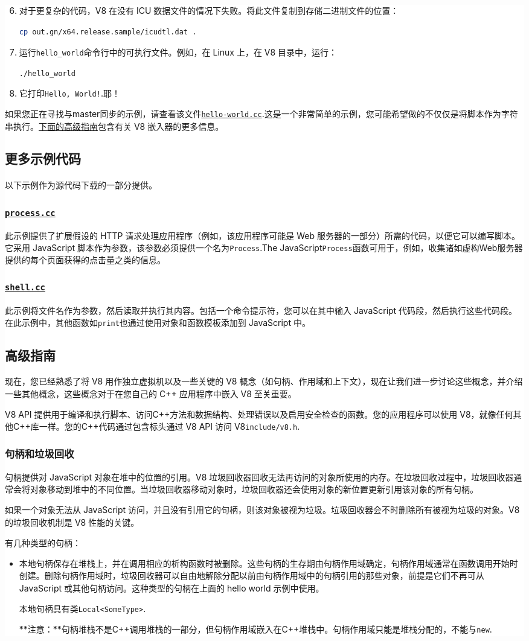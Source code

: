6.  对于更复杂的代码，V8 在没有 ICU 数据文件的情况下失败。将此文件复制到存储二进制文件的位置：

    ```bash
    cp out.gn/x64.release.sample/icudtl.dat .
    ```

7.  运行`hello_world`命令行中的可执行文件。例如，在 Linux 上，在 V8 目录中，运行：

    ```bash
    ./hello_world
    ```

8.  它打印`Hello, World!`.耶！

如果您正在寻找与master同步的示例，请查看该文件[`hello-world.cc`](https://chromium.googlesource.com/v8/v8/+/master/samples/hello-world.cc).这是一个非常简单的示例，您可能希望做的不仅仅是将脚本作为字符串执行。[下面的高级指南](#advanced-guide)包含有关 V8 嵌入器的更多信息。

## 更多示例代码

以下示例作为源代码下载的一部分提供。

### [`process.cc`](https://github.com/v8/v8/blob/master/samples/process.cc)

此示例提供了扩展假设的 HTTP 请求处理应用程序（例如，该应用程序可能是 Web 服务器的一部分）所需的代码，以便它可以编写脚本。它采用 JavaScript 脚本作为参数，该参数必须提供一个名为`Process`.The JavaScript`Process`函数可用于，例如，收集诸如虚构Web服务器提供的每个页面获得的点击量之类的信息。

### [`shell.cc`](https://github.com/v8/v8/blob/master/samples/shell.cc)

此示例将文件名作为参数，然后读取并执行其内容。包括一个命令提示符，您可以在其中输入 JavaScript 代码段，然后执行这些代码段。在此示例中，其他函数如`print`也通过使用对象和函数模板添加到 JavaScript 中。

## 高级指南

现在，您已经熟悉了将 V8 用作独立虚拟机以及一些关键的 V8 概念（如句柄、作用域和上下文），现在让我们进一步讨论这些概念，并介绍一些其他概念，这些概念对于在您自己的 C++ 应用程序中嵌入 V8 至关重要。

V8 API 提供用于编译和执行脚本、访问C++方法和数据结构、处理错误以及启用安全检查的函数。您的应用程序可以使用 V8，就像任何其他C++库一样。您的C++代码通过包含标头通过 V8 API 访问 V8`include/v8.h`.

### 句柄和垃圾回收

句柄提供对 JavaScript 对象在堆中的位置的引用。V8 垃圾回收器回收无法再访问的对象所使用的内存。在垃圾回收过程中，垃圾回收器通常会将对象移动到堆中的不同位置。当垃圾回收器移动对象时，垃圾回收器还会使用对象的新位置更新引用该对象的所有句柄。

如果一个对象无法从 JavaScript 访问，并且没有引用它的句柄，则该对象被视为垃圾。垃圾回收器会不时删除所有被视为垃圾的对象。V8 的垃圾回收机制是 V8 性能的关键。

有几种类型的句柄：

*   本地句柄保存在堆栈上，并在调用相应的析构函数时被删除。这些句柄的生存期由句柄作用域确定，句柄作用域通常在函数调用开始时创建。删除句柄作用域时，垃圾回收器可以自由地解除分配以前由句柄作用域中的句柄引用的那些对象，前提是它们不再可从 JavaScript 或其他句柄访问。这种类型的句柄在上面的 hello world 示例中使用。

    本地句柄具有类`Local<SomeType>`.

    **注意：**句柄堆栈不是C++调用堆栈的一部分，但句柄作用域嵌入在C++堆栈中。句柄作用域只能是堆栈分配的，不能与`new`.
